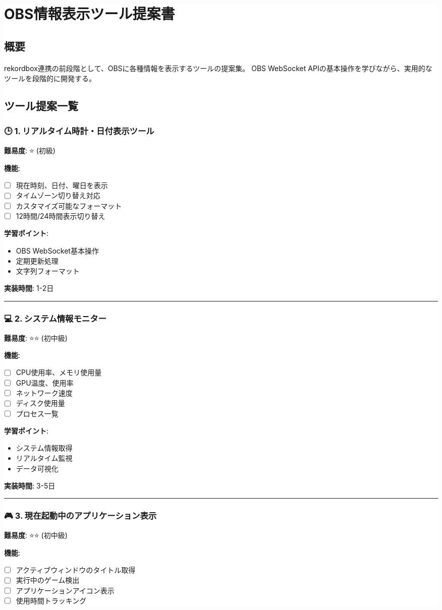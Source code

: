 # OBS情報表示ツール提案書

## 概要
rekordbox連携の前段階として、OBSに各種情報を表示するツールの提案集。
OBS WebSocket APIの基本操作を学びながら、実用的なツールを段階的に開発する。

## ツール提案一覧

### 🕒 1. リアルタイム時計・日付表示ツール
**難易度**: ⭐ (初級)

**機能**:
- [ ] 現在時刻、日付、曜日を表示
- [ ] タイムゾーン切り替え対応
- [ ] カスタマイズ可能なフォーマット
- [ ] 12時間/24時間表示切り替え

**学習ポイント**: 
- OBS WebSocket基本操作
- 定期更新処理
- 文字列フォーマット

**実装時間**: 1-2日

---

### 💻 2. システム情報モニター
**難易度**: ⭐⭐ (初中級)

**機能**:
- [ ] CPU使用率、メモリ使用量
- [ ] GPU温度、使用率
- [ ] ネットワーク速度
- [ ] ディスク使用量
- [ ] プロセス一覧

**学習ポイント**: 
- システム情報取得
- リアルタイム監視
- データ可視化

**実装時間**: 3-5日

---

### 🎮 3. 現在起動中のアプリケーション表示
**難易度**: ⭐⭐ (初中級)

**機能**:
- [ ] アクティブウィンドウのタイトル取得
- [ ] 実行中のゲーム検出
- [ ] アプリケーションアイコン表示
- [ ] 使用時間トラッキング
